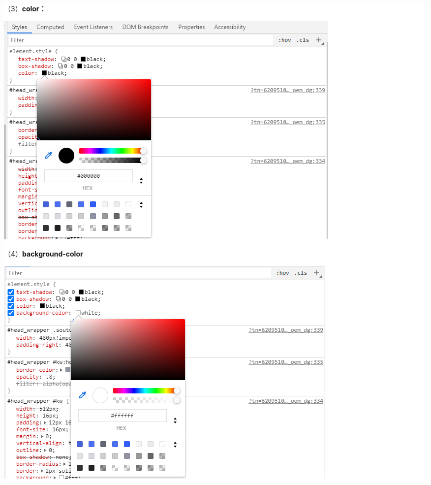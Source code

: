 （3）**color：**

![img](./image/devTools/1612688976299-fc619c2c-7486-4005-a680-83bfdf0a5c73.png)

（4）**background-color**

![img](./image/devTools/1612688976268-da3a4dfc-1503-460b-bfe3-c5c888d6b63d.png)
